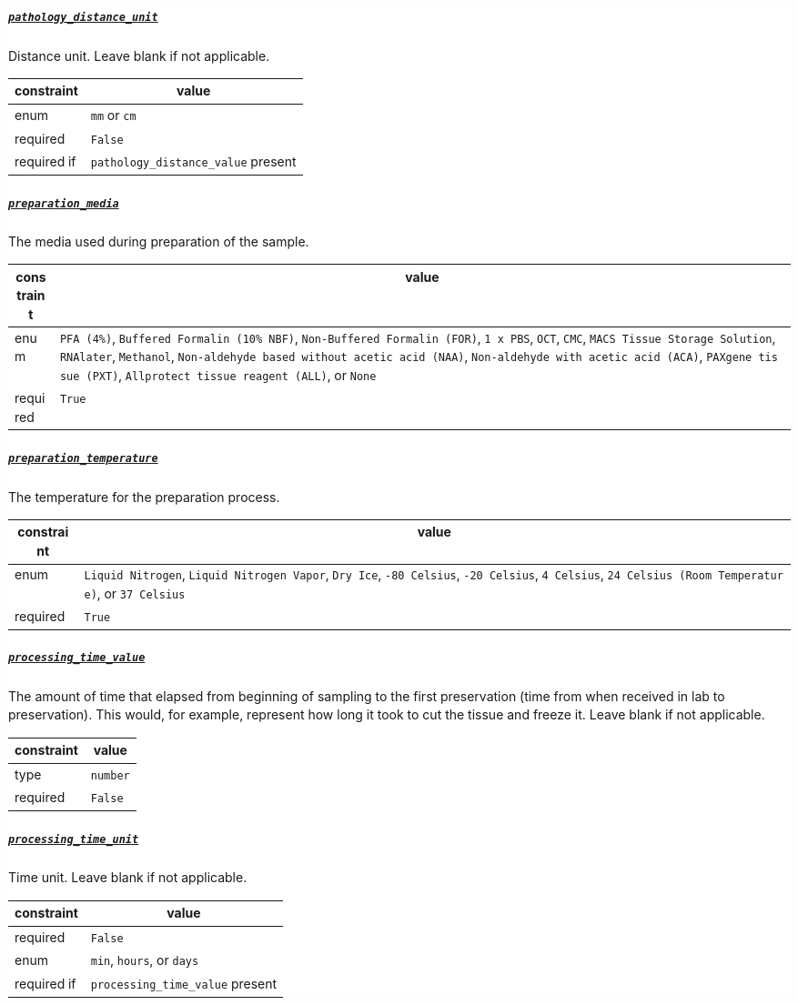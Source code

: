 <a name="pathology_distance_unit"></a>
##### [`pathology_distance_unit`](#pathology_distance_unit)
Distance unit. Leave blank if not applicable.

| constraint | value |
| --- | --- |
| enum | `mm` or `cm` |
| required | `False` |
| required if | `pathology_distance_value` present |

<a name="preparation_media"></a>
##### [`preparation_media`](#preparation_media)
The media used during preparation of the sample.

| constraint | value |
| --- | --- |
| enum | `PFA (4%)`, `Buffered Formalin (10% NBF)`, `Non-Buffered Formalin (FOR)`, `1 x PBS`, `OCT`, `CMC`, `MACS Tissue Storage Solution`, `RNAlater`, `Methanol`, `Non-aldehyde based without acetic acid (NAA)`, `Non-aldehyde with acetic acid (ACA)`, `PAXgene tissue (PXT)`, `Allprotect tissue reagent (ALL)`, or `None` |
| required | `True` |

<a name="preparation_temperature"></a>
##### [`preparation_temperature`](#preparation_temperature)
The temperature for the preparation process.

| constraint | value |
| --- | --- |
| enum | `Liquid Nitrogen`, `Liquid Nitrogen Vapor`, `Dry Ice`, `-80 Celsius`, `-20 Celsius`, `4 Celsius`, `24 Celsius (Room Temperature)`, or `37 Celsius` |
| required | `True` |

<a name="processing_time_value"></a>
##### [`processing_time_value`](#processing_time_value)
The amount of time that elapsed from beginning of sampling to the first preservation (time from when received in lab to preservation). This would, for example, represent how long it took to cut the tissue and freeze it. Leave blank if not applicable.

| constraint | value |
| --- | --- |
| type | `number` |
| required | `False` |

<a name="processing_time_unit"></a>
##### [`processing_time_unit`](#processing_time_unit)
Time unit. Leave blank if not applicable.

| constraint | value |
| --- | --- |
| required | `False` |
| enum | `min`, `hours`, or `days` |
| required if | `processing_time_value` present |
